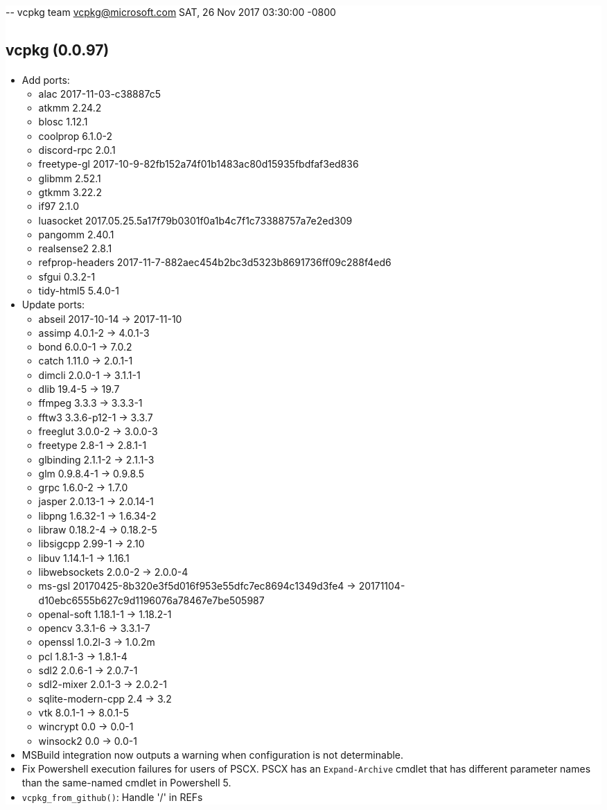 -- vcpkg team <vcpkg@microsoft.com>  SAT, 26 Nov 2017 03:30:00 -0800


vcpkg (0.0.97)
--------------
  * Add ports:
    - alac           2017-11-03-c38887c5
    - atkmm          2.24.2
    - blosc          1.12.1
    - coolprop       6.1.0-2
    - discord-rpc    2.0.1
    - freetype-gl    2017-10-9-82fb152a74f01b1483ac80d15935fbdfaf3ed836
    - glibmm         2.52.1
    - gtkmm          3.22.2
    - if97           2.1.0
    - luasocket      2017.05.25.5a17f79b0301f0a1b4c7f1c73388757a7e2ed309
    - pangomm        2.40.1
    - realsense2     2.8.1
    - refprop-headers 2017-11-7-882aec454b2bc3d5323b8691736ff09c288f4ed6
    - sfgui          0.3.2-1
    - tidy-html5     5.4.0-1
  * Update ports:
    - abseil         2017-10-14 -> 2017-11-10
    - assimp         4.0.1-2 -> 4.0.1-3
    - bond           6.0.0-1 -> 7.0.2
    - catch          1.11.0 -> 2.0.1-1
    - dimcli         2.0.0-1 -> 3.1.1-1
    - dlib           19.4-5 -> 19.7
    - ffmpeg         3.3.3 -> 3.3.3-1
    - fftw3          3.3.6-p12-1 -> 3.3.7
    - freeglut       3.0.0-2 -> 3.0.0-3
    - freetype       2.8-1 -> 2.8.1-1
    - glbinding      2.1.1-2 -> 2.1.1-3
    - glm            0.9.8.4-1 -> 0.9.8.5
    - grpc           1.6.0-2 -> 1.7.0
    - jasper         2.0.13-1 -> 2.0.14-1
    - libpng         1.6.32-1 -> 1.6.34-2
    - libraw         0.18.2-4 -> 0.18.2-5
    - libsigcpp      2.99-1 -> 2.10
    - libuv          1.14.1-1 -> 1.16.1
    - libwebsockets  2.0.0-2 -> 2.0.0-4
    - ms-gsl         20170425-8b320e3f5d016f953e55dfc7ec8694c1349d3fe4 -> 20171104-d10ebc6555b627c9d1196076a78467e7be505987
    - openal-soft    1.18.1-1 -> 1.18.2-1
    - opencv         3.3.1-6 -> 3.3.1-7
    - openssl        1.0.2l-3 -> 1.0.2m
    - pcl            1.8.1-3 -> 1.8.1-4
    - sdl2           2.0.6-1 -> 2.0.7-1
    - sdl2-mixer     2.0.1-3 -> 2.0.2-1
    - sqlite-modern-cpp 2.4 -> 3.2
    - vtk            8.0.1-1 -> 8.0.1-5
    - wincrypt       0.0 -> 0.0-1
    - winsock2       0.0 -> 0.0-1
  * MSBuild integration now outputs a warning when configuration is not determinable.
  * Fix Powershell execution failures for users of PSCX. PSCX has an `Expand-Archive` cmdlet that has different parameter names than the same-named cmdlet in Powershell 5.
  * `vcpkg_from_github()`: Handle '/' in REFs
